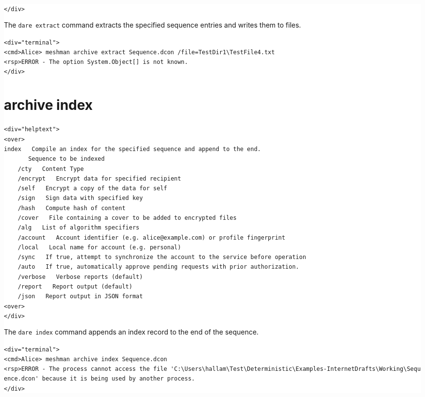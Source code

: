 ~~~~
</div>
~~~~

The `dare extract` command extracts the specified sequence entries and writes them
to files.


~~~~
<div="terminal">
<cmd>Alice> meshman archive extract Sequence.dcon /file=TestDir1\TestFile4.txt
<rsp>ERROR - The option System.Object[] is not known.
</div>
~~~~




# archive index

~~~~
<div="helptext">
<over>
index   Compile an index for the specified sequence and append to the end.
       Sequence to be indexed
    /cty   Content Type
    /encrypt   Encrypt data for specified recipient
    /self   Encrypt a copy of the data for self
    /sign   Sign data with specified key
    /hash   Compute hash of content
    /cover   File containing a cover to be added to encrypted files
    /alg   List of algorithm specifiers
    /account   Account identifier (e.g. alice@example.com) or profile fingerprint
    /local   Local name for account (e.g. personal)
    /sync   If true, attempt to synchronize the account to the service before operation
    /auto   If true, automatically approve pending requests with prior authorization.
    /verbose   Verbose reports (default)
    /report   Report output (default)
    /json   Report output in JSON format
<over>
</div>
~~~~

The `dare index` command appends an index record to the end of the sequence.


~~~~
<div="terminal">
<cmd>Alice> meshman archive index Sequence.dcon
<rsp>ERROR - The process cannot access the file 'C:\Users\hallam\Test\Deterministic\Examples-InternetDrafts\Working\Sequence.dcon' because it is being used by another process.
</div>
~~~~








